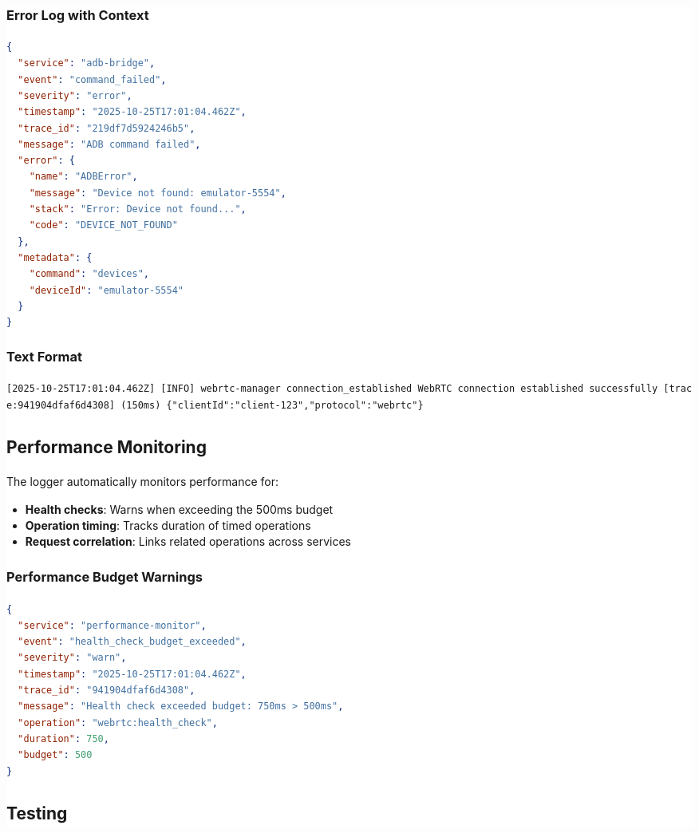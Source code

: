 
### Error Log with Context
```json
{
  "service": "adb-bridge",
  "event": "command_failed",
  "severity": "error",
  "timestamp": "2025-10-25T17:01:04.462Z",
  "trace_id": "219df7d5924246b5",
  "message": "ADB command failed",
  "error": {
    "name": "ADBError",
    "message": "Device not found: emulator-5554",
    "stack": "Error: Device not found...",
    "code": "DEVICE_NOT_FOUND"
  },
  "metadata": {
    "command": "devices",
    "deviceId": "emulator-5554"
  }
}
```

### Text Format
```
[2025-10-25T17:01:04.462Z] [INFO] webrtc-manager connection_established WebRTC connection established successfully [trace:941904dfaf6d4308] (150ms) {"clientId":"client-123","protocol":"webrtc"}
```

## Performance Monitoring

The logger automatically monitors performance for:
- **Health checks**: Warns when exceeding the 500ms budget
- **Operation timing**: Tracks duration of timed operations
- **Request correlation**: Links related operations across services

### Performance Budget Warnings
```json
{
  "service": "performance-monitor",
  "event": "health_check_budget_exceeded",
  "severity": "warn",
  "timestamp": "2025-10-25T17:01:04.462Z",
  "trace_id": "941904dfaf6d4308",
  "message": "Health check exceeded budget: 750ms > 500ms",
  "operation": "webrtc:health_check",
  "duration": 750,
  "budget": 500
}
```

## Testing

